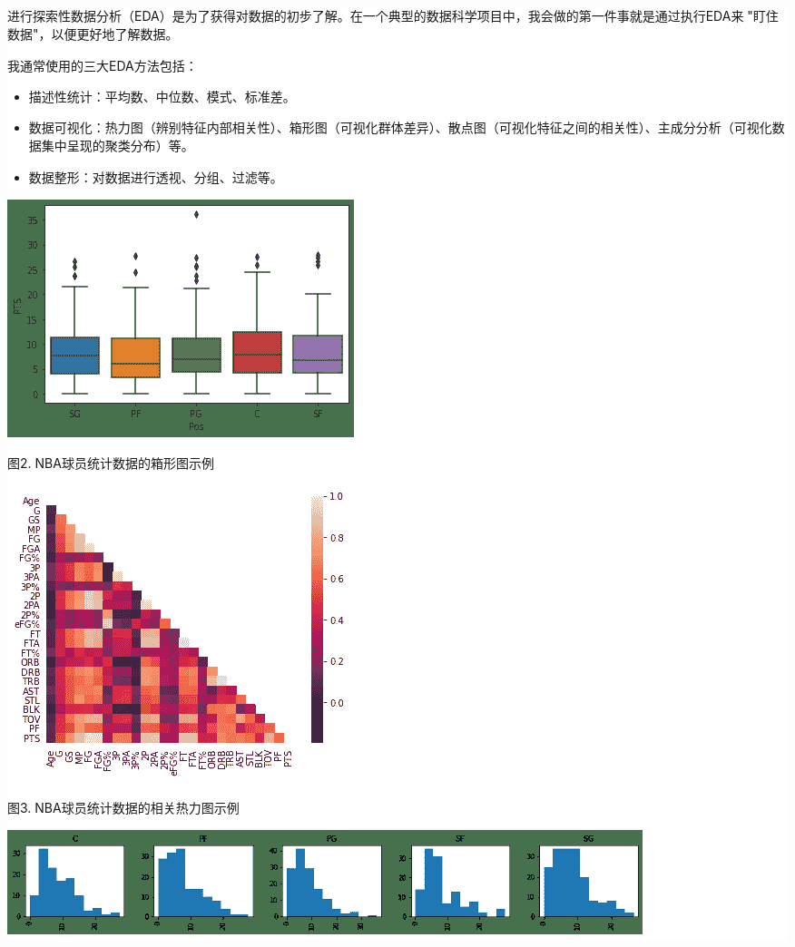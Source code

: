 进行探索性数据分析（EDA）是为了获得对数据的初步了解。在一个典型的数据科学项目中，我会做的第一件事就是通过执行EDA来 "盯住数据"，以便更好地了解数据。

我通常使用的三大EDA方法包括：

*   描述性统计：平均数、中位数、模式、标准差。

*   数据可视化：热力图（辨别特征内部相关性）、箱形图（可视化群体差异）、散点图（可视化特征之间的相关性）、主成分分析（可视化数据集中呈现的聚类分布）等。

*   数据整形：对数据进行透视、分组、过滤等。

![](../img/df736a3b644b1cb602ee145b9ca21b83.png)

图2\. NBA球员统计数据的箱形图示例

![](../img/17e7babba1b20ef7deba027d274f4d16.png)

图3\. NBA球员统计数据的相关热力图示例

![](../img/26912d180e70abccb50111045f0ea3ac.png)
